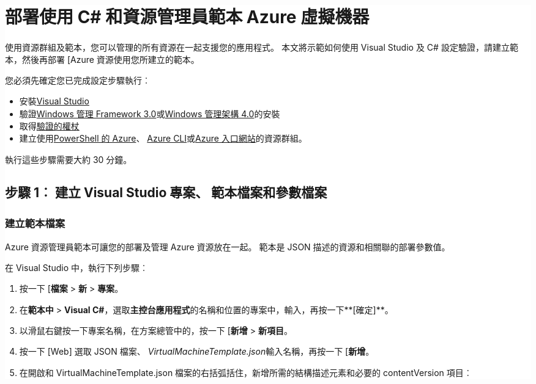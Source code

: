 <properties
    pageTitle="部署 VM 使用 C# 和資源管理員範本 |Microsoft Azure"
    description="瞭解如何使用 C# 和資源管理員範本部署 Azure VM。"
    services="virtual-machines-windows"
    documentationCenter=""
    authors="davidmu1"
    manager="timlt"
    editor="tysonn"
    tags="azure-resource-manager"/>

<tags
    ms.service="virtual-machines-windows"
    ms.workload="na"
    ms.tgt_pltfrm="vm-windows"
    ms.devlang="na"
    ms.topic="article"
    ms.date="10/10/2016"
    ms.author="davidmu"/>

# <a name="deploy-an-azure-virtual-machine-using-c-and-a-resource-manager-template"></a>部署使用 C# 和資源管理員範本 Azure 虛擬機器

使用資源群組及範本，您可以管理的所有資源在一起支援您的應用程式。 本文將示範如何使用 Visual Studio 及 C# 設定驗證，請建立範本，然後再部署 [Azure 資源使用您所建立的範本。

您必須先確定您已完成設定步驟執行︰

- 安裝[Visual Studio](http://msdn.microsoft.com/library/dd831853.aspx)
- 驗證[Windows 管理 Framework 3.0](http://www.microsoft.com/download/details.aspx?id=34595)或[Windows 管理架構 4.0](http://www.microsoft.com/download/details.aspx?id=40855)的安裝
- 取得[驗證的權杖](../resource-group-authenticate-service-principal.md)
- 建立使用[PowerShell 的 Azure](../resource-group-template-deploy.md)、 [Azure CLI](../resource-group-template-deploy-cli.md)或[Azure 入口網站](../resource-group-template-deploy-portal.md)的資源群組。

執行這些步驟需要大約 30 分鐘。
    
## <a name="step-1-create-the-visual-studio-project-the-template-file-and-the-parameters-file"></a>步驟 1︰ 建立 Visual Studio 專案、 範本檔案和參數檔案

### <a name="create-the-template-file"></a>建立範本檔案

Azure 資源管理員範本可讓您的部署及管理 Azure 資源放在一起。 範本是 JSON 描述的資源和相關聯的部署參數值。

在 Visual Studio 中，執行下列步驟︰

1. 按一下 [**檔案** > **新** > **專案**。

2. 在**範本中** > **Visual C#**，選取**主控台應用程式**的名稱和位置的專案中，輸入，再按一下**[確定]**。

3. 以滑鼠右鍵按一下專案名稱，在方案總管中的，按一下 [**新增** > **新項目**。

4. 按一下 [Web] 選取 JSON 檔案、 *VirtualMachineTemplate.json*輸入名稱，再按一下 [**新增**。

5. 在開啟和 VirtualMachineTemplate.json 檔案的右括弧括住，新增所需的結構描述元素和必要的 contentVersion 項目︰
